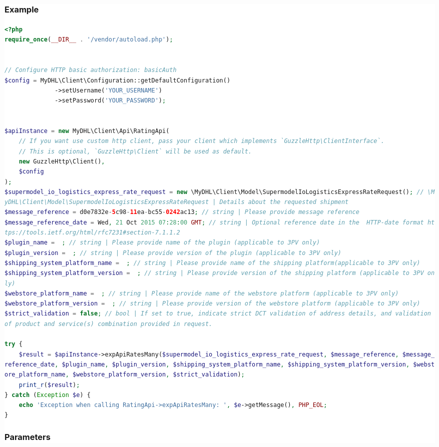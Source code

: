 ### Example

```php
<?php
require_once(__DIR__ . '/vendor/autoload.php');


// Configure HTTP basic authorization: basicAuth
$config = MyDHL\Client\Configuration::getDefaultConfiguration()
              ->setUsername('YOUR_USERNAME')
              ->setPassword('YOUR_PASSWORD');


$apiInstance = new MyDHL\Client\Api\RatingApi(
    // If you want use custom http client, pass your client which implements `GuzzleHttp\ClientInterface`.
    // This is optional, `GuzzleHttp\Client` will be used as default.
    new GuzzleHttp\Client(),
    $config
);
$supermodel_io_logistics_express_rate_request = new \MyDHL\Client\Model\SupermodelIoLogisticsExpressRateRequest(); // \MyDHL\Client\Model\SupermodelIoLogisticsExpressRateRequest | Details about the requested shipment
$message_reference = d0e7832e-5c98-11ea-bc55-0242ac13; // string | Please provide message reference
$message_reference_date = Wed, 21 Oct 2015 07:28:00 GMT; // string | Optional reference date in the  HTTP-date format https://tools.ietf.org/html/rfc7231#section-7.1.1.2
$plugin_name =  ; // string | Please provide name of the plugin (applicable to 3PV only)
$plugin_version =  ; // string | Please provide version of the plugin (applicable to 3PV only)
$shipping_system_platform_name =  ; // string | Please provide name of the shipping platform(applicable to 3PV only)
$shipping_system_platform_version =  ; // string | Please provide version of the shipping platform (applicable to 3PV only)
$webstore_platform_name =  ; // string | Please provide name of the webstore platform (applicable to 3PV only)
$webstore_platform_version =  ; // string | Please provide version of the webstore platform (applicable to 3PV only)
$strict_validation = false; // bool | If set to true, indicate strict DCT validation of address details, and validation of product and service(s) combination provided in request.

try {
    $result = $apiInstance->expApiRatesMany($supermodel_io_logistics_express_rate_request, $message_reference, $message_reference_date, $plugin_name, $plugin_version, $shipping_system_platform_name, $shipping_system_platform_version, $webstore_platform_name, $webstore_platform_version, $strict_validation);
    print_r($result);
} catch (Exception $e) {
    echo 'Exception when calling RatingApi->expApiRatesMany: ', $e->getMessage(), PHP_EOL;
}
```

### Parameters
